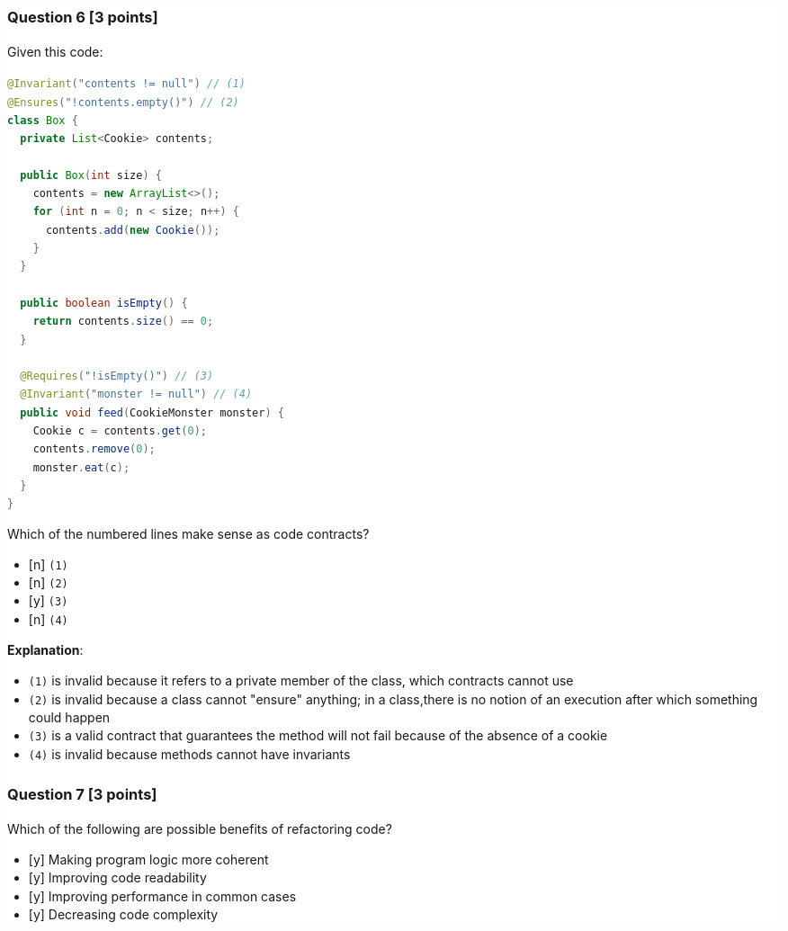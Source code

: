 ### Question 6 [3 points]
Given this code:

```java
@Invariant("contents != null") // (1)
@Ensures("!contents.empty()") // (2)
class Box {
  private List<Cookie> contents;

  public Box(int size) {
    contents = new ArrayList<>();
    for (int n = 0; n < size; n++) {
      contents.add(new Cookie());
    }
  }
  
  public boolean isEmpty() {
    return contents.size() == 0;
  }

  @Requires("!isEmpty()") // (3)
  @Invariant("monster != null") // (4)
  public void feed(CookieMonster monster) {
    Cookie c = contents.get(0);
    contents.remove(0);
    monster.eat(c);
  }
}
```

Which of the numbered lines make sense as code contracts?

- [n] `(1)`
- [n] `(2)`
- [y] `(3)`
- [n] `(4)`

**Explanation**:

- `(1)` is invalid because it refers to a private member of the class, which contracts cannot use
- `(2)` is invalid because a class cannot "ensure" anything; in a class,there is no notion of an execution after which something could happen
- `(3)` is a valid contract that guarantees the method will not fail because of the absence of a cookie
- `(4)` is invalid because methods cannot have invariants

### Question 7 [3 points]
Which of the following are possible benefits of refactoring code?

- [y] Making program logic more coherent
- [y] Improving code readability
- [y] Improving performance in common cases
- [y] Decreasing code complexity
